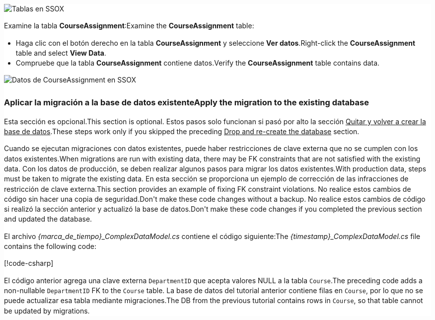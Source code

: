 ![Tablas en SSOX](complex-data-model/_static/ssox-tables.png)

<span data-ttu-id="2cda8-427">Examine la tabla **CourseAssignment**:</span><span class="sxs-lookup"><span data-stu-id="2cda8-427">Examine the **CourseAssignment** table:</span></span>

* <span data-ttu-id="2cda8-428">Haga clic con el botón derecho en la tabla **CourseAssignment** y seleccione **Ver datos**.</span><span class="sxs-lookup"><span data-stu-id="2cda8-428">Right-click the **CourseAssignment** table and select **View Data**.</span></span>
* <span data-ttu-id="2cda8-429">Compruebe que la tabla **CourseAssignment** contiene datos.</span><span class="sxs-lookup"><span data-stu-id="2cda8-429">Verify the **CourseAssignment** table contains data.</span></span>

![Datos de CourseAssignment en SSOX](complex-data-model/_static/ssox-ci-data.png)

<a name="applyexisting"></a>

### <a name="apply-the-migration-to-the-existing-database"></a><span data-ttu-id="2cda8-431">Aplicar la migración a la base de datos existente</span><span class="sxs-lookup"><span data-stu-id="2cda8-431">Apply the migration to the existing database</span></span>

<span data-ttu-id="2cda8-432">Esta sección es opcional.</span><span class="sxs-lookup"><span data-stu-id="2cda8-432">This section is optional.</span></span> <span data-ttu-id="2cda8-433">Estos pasos solo funcionan si pasó por alto la sección [Quitar y volver a crear la base de datos](#drop).</span><span class="sxs-lookup"><span data-stu-id="2cda8-433">These steps work only if you skipped the preceding [Drop and re-create the database](#drop) section.</span></span>

<span data-ttu-id="2cda8-434">Cuando se ejecutan migraciones con datos existentes, puede haber restricciones de clave externa que no se cumplen con los datos existentes.</span><span class="sxs-lookup"><span data-stu-id="2cda8-434">When migrations are run with existing data, there may be FK constraints that are not satisfied with the existing data.</span></span> <span data-ttu-id="2cda8-435">Con los datos de producción, se deben realizar algunos pasos para migrar los datos existentes.</span><span class="sxs-lookup"><span data-stu-id="2cda8-435">With production data, steps must be taken to migrate the existing data.</span></span> <span data-ttu-id="2cda8-436">En esta sección se proporciona un ejemplo de corrección de las infracciones de restricción de clave externa.</span><span class="sxs-lookup"><span data-stu-id="2cda8-436">This section provides an example of fixing FK constraint violations.</span></span> <span data-ttu-id="2cda8-437">No realice estos cambios de código sin hacer una copia de seguridad.</span><span class="sxs-lookup"><span data-stu-id="2cda8-437">Don't make these code changes without a backup.</span></span> <span data-ttu-id="2cda8-438">No realice estos cambios de código si realizó la sección anterior y actualizó la base de datos.</span><span class="sxs-lookup"><span data-stu-id="2cda8-438">Don't make these code changes if you completed the previous section and updated the database.</span></span>

<span data-ttu-id="2cda8-439">El archivo *{marca_de_tiempo}_ComplexDataModel.cs* contiene el código siguiente:</span><span class="sxs-lookup"><span data-stu-id="2cda8-439">The *{timestamp}_ComplexDataModel.cs* file contains the following code:</span></span>

[!code-csharp[](intro/samples/cu/Migrations/20171027005808_ComplexDataModel.cs?name=snippet_DepartmentID)]

<span data-ttu-id="2cda8-440">El código anterior agrega una clave externa `DepartmentID` que acepta valores NULL a la tabla `Course`.</span><span class="sxs-lookup"><span data-stu-id="2cda8-440">The preceding code adds a non-nullable `DepartmentID` FK to the `Course` table.</span></span> <span data-ttu-id="2cda8-441">La base de datos del tutorial anterior contiene filas en `Course`, por lo que no se puede actualizar esa tabla mediante migraciones.</span><span class="sxs-lookup"><span data-stu-id="2cda8-441">The DB from the previous tutorial contains rows in `Course`, so that table cannot be updated by migrations.</span></span>

